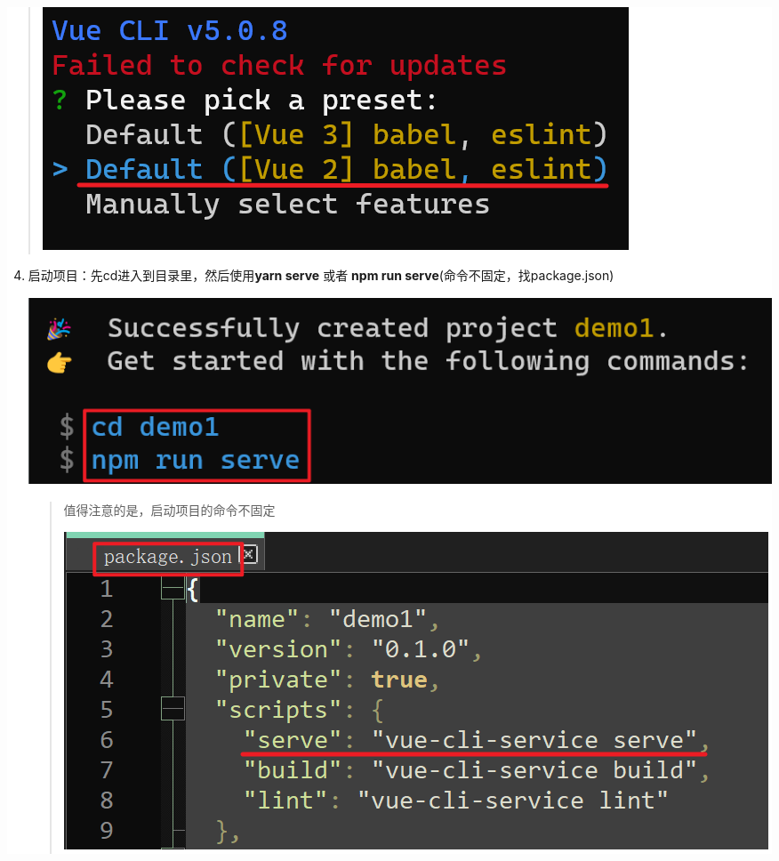    > ![image-20240131084326039](.\assets\image-20240131084326039.png)

4. 启动项目：先cd进入到目录里，然后使用**yarn serve** 或者 **npm run serve**(命令不固定，找package.json)

   ![image-20240131104622059](.\assets\image-20240131104622059.png)

   > 值得注意的是，启动项目的命令不固定
   >
   > ![image-20240131105147634](.\assets\image-20240131105147634.png)
